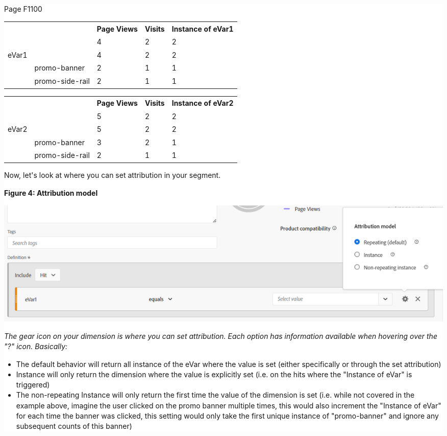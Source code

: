 <tr><td colspan="1" valign="top">Page F</td><td colspan="1" valign="top">1</td><td colspan="1" valign="top">1</td><td colspan="1" valign="top">0</td><td colspan="1" valign="top">0</td></tr>
</table>

<table><tr><th colspan="1" valign="top"></th><th colspan="1" valign="top"></th><th colspan="1" valign="top"><b>Page Views</b></th><th colspan="1" valign="top"><b>Visits</b></th><th colspan="1" valign="top"><b>Instance of eVar1</b></th></tr>
<tr><td colspan="1" valign="top"></td><td colspan="1" valign="top"></td><td colspan="1" valign="top">4</td><td colspan="1" valign="top">2</td><td colspan="1" valign="top">2</td></tr>
<tr><td colspan="1" rowspan="3" valign="top">eVar1</td><td colspan="1" valign="top"></td><td colspan="1" valign="top">4</td><td colspan="1" valign="top">2</td><td colspan="1" valign="top">2</td></tr>
<tr><td colspan="1" valign="top">promo-banner</td><td colspan="1" valign="top">2</td><td colspan="1" valign="top">1</td><td colspan="1" valign="top">1</td></tr>
<tr><td colspan="1" valign="top">promo-side-rail</td><td colspan="1" valign="top">2</td><td colspan="1" valign="top">1</td><td colspan="1" valign="top">1</td></tr>
</table>

<table><tr><th colspan="1" valign="top"></th><th colspan="1" valign="top"></th><th colspan="1" valign="top"><b>Page Views</b></th><th colspan="1" valign="top"><b>Visits</b></th><th colspan="1" valign="top"><b>Instance of eVar2</b></th></tr>
<tr><td colspan="1" valign="top"></td><td colspan="1" valign="top"></td><td colspan="1" valign="top">5</td><td colspan="1" valign="top">2</td><td colspan="1" valign="top">2</td></tr>
<tr><td colspan="1" rowspan="3" valign="top">eVar2</td><td colspan="1" valign="top"></td><td colspan="1" valign="top">5</td><td colspan="1" valign="top">2</td><td colspan="1" valign="top">2</td></tr>
<tr><td colspan="1" valign="top">promo-banner</td><td colspan="1" valign="top">3</td><td colspan="1" valign="top">2</td><td colspan="1" valign="top">1</td></tr>
<tr><td colspan="1" valign="top">promo-side-rail</td><td colspan="1" valign="top">2</td><td colspan="1" valign="top">1</td><td colspan="1" valign="top">1</td></tr>
</table>

Now, let's look at where you can set attribution in your segment.

**Figure 4: Attribution model**

![Figure4-AttributionModel](assets/figure4-attribution-model.png)

*The gear icon on your dimension is where you can set attribution. Each option has information available when hovering over the "?" icon. Basically:*

- The default behavior will return all instance of the eVar where the value is set (either specifically or through the set attribution)
- Instance will only return the dimension where the value is explicitly set (i.e. on the hits where the "Instance of eVar" is triggered)
- The non-repeating Instance will only return the first time the value of the dimension is set (i.e. while not covered in the example above, imagine the user clicked on the promo banner multiple times, this would also increment the "Instance of eVar" for each time the banner was clicked, this setting would only take the first unique instance of "promo-banner" and ignore any subsequent counts of this banner)
